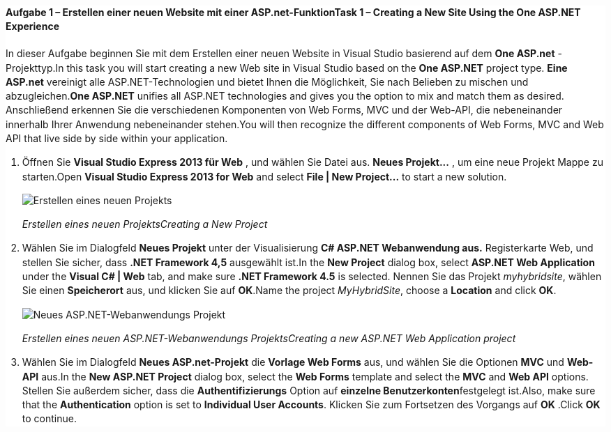 <a id="Ex1Task1"></a>
#### <a name="task-1--creating-a-new-site-using-the-one-aspnet-experience"></a><span data-ttu-id="5b9f0-150">Aufgabe 1 – Erstellen einer neuen Website mit einer ASP.net-Funktion</span><span class="sxs-lookup"><span data-stu-id="5b9f0-150">Task 1 – Creating a New Site Using the One ASP.NET Experience</span></span>

<span data-ttu-id="5b9f0-151">In dieser Aufgabe beginnen Sie mit dem Erstellen einer neuen Website in Visual Studio basierend auf dem **One ASP.net** -Projekttyp.</span><span class="sxs-lookup"><span data-stu-id="5b9f0-151">In this task you will start creating a new Web site in Visual Studio based on the **One ASP.NET** project type.</span></span> <span data-ttu-id="5b9f0-152">**Eine ASP.net** vereinigt alle ASP.NET-Technologien und bietet Ihnen die Möglichkeit, Sie nach Belieben zu mischen und abzugleichen.</span><span class="sxs-lookup"><span data-stu-id="5b9f0-152">**One ASP.NET** unifies all ASP.NET technologies and gives you the option to mix and match them as desired.</span></span> <span data-ttu-id="5b9f0-153">Anschließend erkennen Sie die verschiedenen Komponenten von Web Forms, MVC und der Web-API, die nebeneinander innerhalb Ihrer Anwendung nebeneinander stehen.</span><span class="sxs-lookup"><span data-stu-id="5b9f0-153">You will then recognize the different components of Web Forms, MVC and Web API that live side by side within your application.</span></span>

1. <span data-ttu-id="5b9f0-154">Öffnen Sie **Visual Studio Express 2013 für Web** , und wählen Sie Datei aus.  **Neues Projekt...** , um eine neue Projekt Mappe zu starten.</span><span class="sxs-lookup"><span data-stu-id="5b9f0-154">Open **Visual Studio Express 2013 for Web** and select **File | New Project...** to start a new solution.</span></span>

    ![Erstellen eines neuen Projekts](one-aspnet-integrating-aspnet-web-forms-mvc-and-web-api/_static/image1.png)

    <span data-ttu-id="5b9f0-156">*Erstellen eines neuen Projekts*</span><span class="sxs-lookup"><span data-stu-id="5b9f0-156">*Creating a New Project*</span></span>
2. <span data-ttu-id="5b9f0-157">Wählen Sie im Dialogfeld **Neues Projekt** unter der Visualisierung **C# ASP.NET Webanwendung aus.** Registerkarte Web, und stellen Sie sicher, dass **.NET Framework 4,5** ausgewählt ist.</span><span class="sxs-lookup"><span data-stu-id="5b9f0-157">In the **New Project** dialog box, select **ASP.NET Web Application** under the **Visual C# | Web** tab, and make sure **.NET Framework 4.5** is selected.</span></span> <span data-ttu-id="5b9f0-158">Nennen Sie das Projekt *myhybridsite*, wählen Sie einen **Speicherort** aus, und klicken Sie auf **OK**.</span><span class="sxs-lookup"><span data-stu-id="5b9f0-158">Name the project *MyHybridSite*, choose a **Location** and click **OK**.</span></span>

    ![Neues ASP.NET-Webanwendungs Projekt](one-aspnet-integrating-aspnet-web-forms-mvc-and-web-api/_static/image2.png)

    <span data-ttu-id="5b9f0-160">*Erstellen eines neuen ASP.NET-Webanwendungs Projekts*</span><span class="sxs-lookup"><span data-stu-id="5b9f0-160">*Creating a new ASP.NET Web Application project*</span></span>
3. <span data-ttu-id="5b9f0-161">Wählen Sie im Dialogfeld **Neues ASP.net-Projekt** die **Vorlage Web Forms** aus, und wählen Sie die Optionen **MVC** und **Web-API** aus.</span><span class="sxs-lookup"><span data-stu-id="5b9f0-161">In the **New ASP.NET Project** dialog box, select the **Web Forms** template and select the **MVC** and **Web API** options.</span></span> <span data-ttu-id="5b9f0-162">Stellen Sie außerdem sicher, dass die **Authentifizierungs** Option auf **einzelne Benutzerkonten**festgelegt ist.</span><span class="sxs-lookup"><span data-stu-id="5b9f0-162">Also, make sure that the **Authentication** option is set to **Individual User Accounts**.</span></span> <span data-ttu-id="5b9f0-163">Klicken Sie zum Fortsetzen des Vorgangs auf **OK** .</span><span class="sxs-lookup"><span data-stu-id="5b9f0-163">Click **OK** to continue.</span></span>
